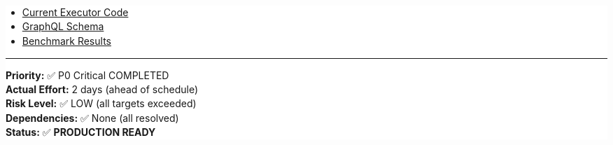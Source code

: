 - [Current Executor Code](../../src/agents/executor.ts)
- [GraphQL Schema](../../src/graphql/schema.ts)
- [Benchmark Results](../../benchmark-comparison-report.md)

---

**Priority:** ✅ P0 Critical COMPLETED  
**Actual Effort:** 2 days (ahead of schedule)  
**Risk Level:** ✅ LOW (all targets exceeded)  
**Dependencies:** ✅ None (all resolved)  
**Status:** ✅ **PRODUCTION READY**
